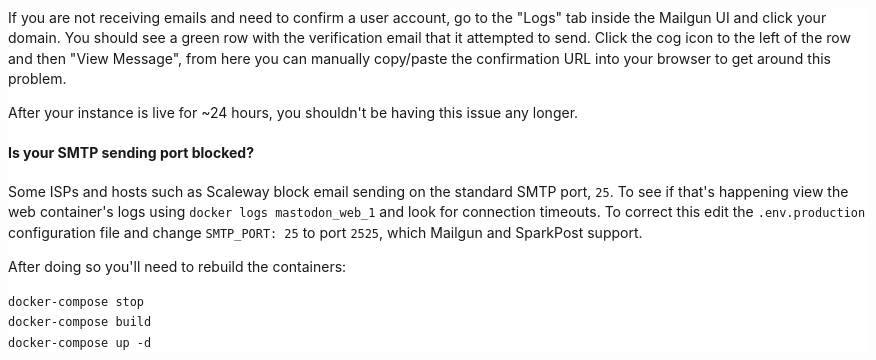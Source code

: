 If you are not receiving emails and need to confirm a user account, go to the "Logs" tab inside the Mailgun UI and click your domain. You should see a green row with the verification email that it attempted to send. Click the cog icon to the left of the row and then "View Message", from here you can manually copy/paste the confirmation URL into your browser to get around this problem.

After your instance is live for ~24 hours, you shouldn't be having this issue any longer. 

#### Is your SMTP sending port blocked?

Some ISPs and hosts such as Scaleway block email sending on the standard SMTP port, `25`. To see if that's happening view the web container's logs using `docker logs mastodon_web_1` and look for connection timeouts. To correct this edit the `.env.production` configuration file and change `SMTP_PORT: 25` to port `2525`, which Mailgun and SparkPost support.

After doing so you'll need to rebuild the containers:
```
docker-compose stop
docker-compose build
docker-compose up -d
```
